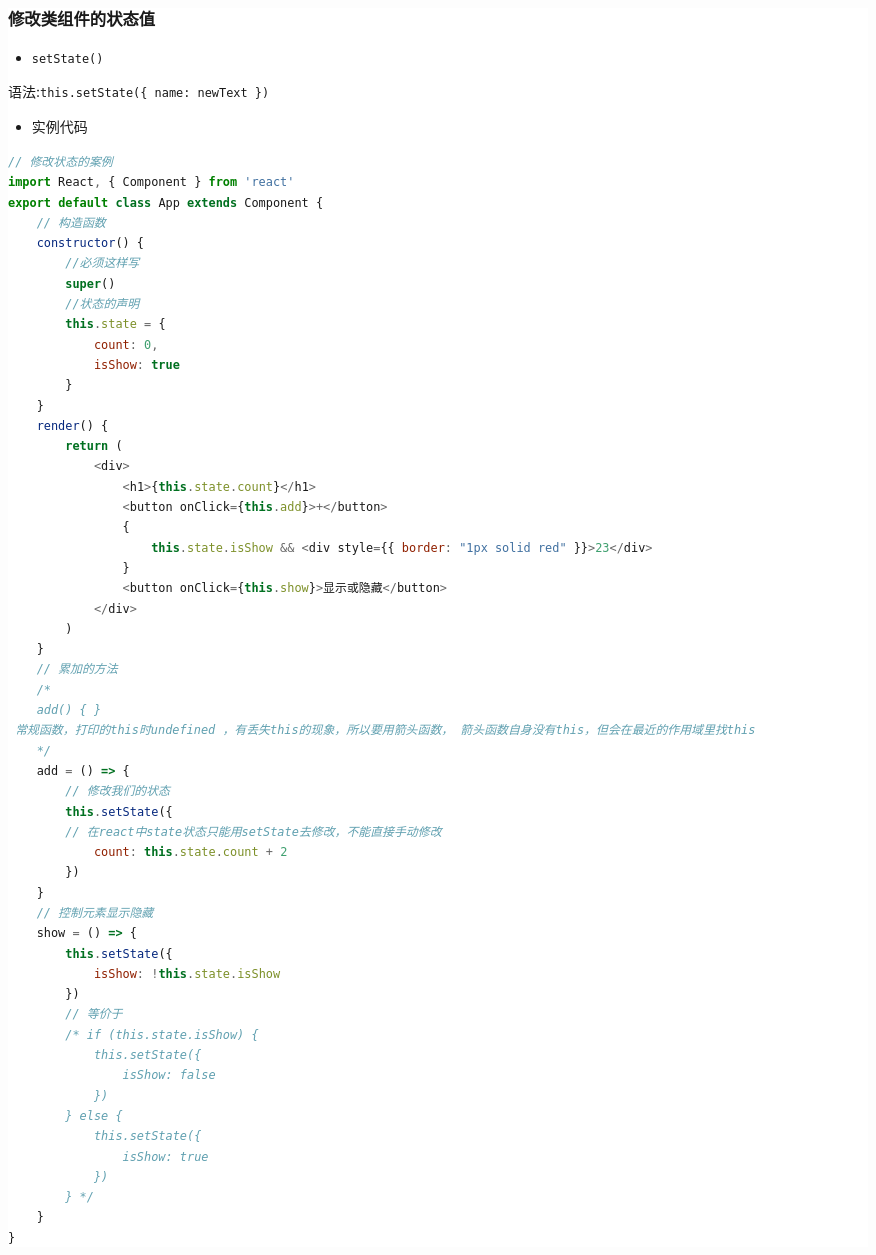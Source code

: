 ### 修改类组件的状态值

- `setState()`

语法:`this.setState({ name: newText })`

- 实例代码

```js
// 修改状态的案例
import React, { Component } from 'react'
export default class App extends Component {
    // 构造函数
    constructor() {
        //必须这样写
        super()
        //状态的声明
        this.state = {
            count: 0,
            isShow: true
        }
    }
    render() {
        return (
            <div>
                <h1>{this.state.count}</h1>
                <button onClick={this.add}>+</button>
                {
                    this.state.isShow && <div style={{ border: "1px solid red" }}>23</div>
                }
                <button onClick={this.show}>显示或隐藏</button>
            </div>
        )
    }
    // 累加的方法
    /*
    add() { }
 常规函数，打印的this时undefined ，有丢失this的现象，所以要用箭头函数， 箭头函数自身没有this，但会在最近的作用域里找this
    */
    add = () => {
        // 修改我们的状态
        this.setState({
        // 在react中state状态只能用setState去修改，不能直接手动修改
            count: this.state.count + 2
        })
    }
    // 控制元素显示隐藏
    show = () => {
        this.setState({
            isShow: !this.state.isShow
        })
        // 等价于
        /* if (this.state.isShow) {
            this.setState({
                isShow: false
            })
        } else {
            this.setState({
                isShow: true
            })
        } */
    }
}
```
